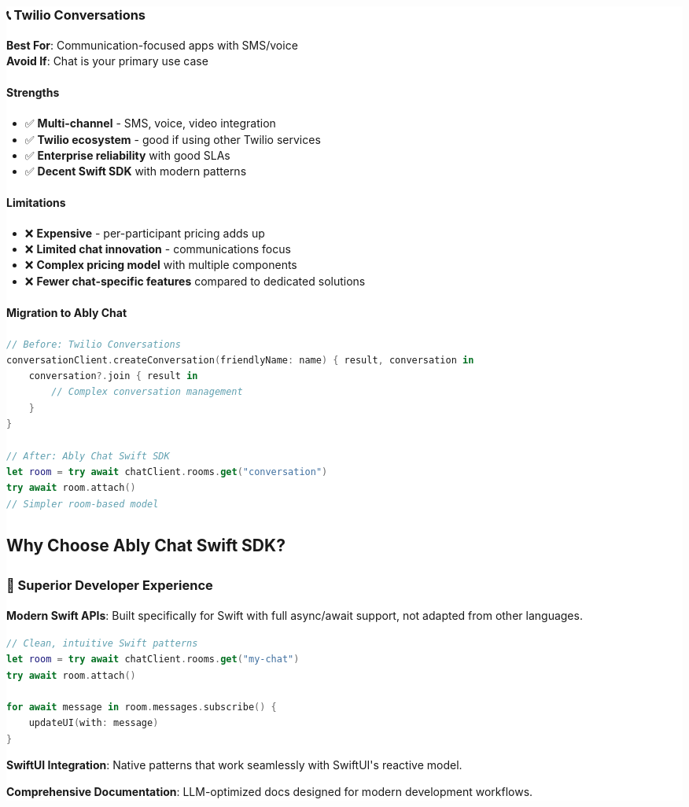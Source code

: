 
### 📞 Twilio Conversations

**Best For**: Communication-focused apps with SMS/voice  
**Avoid If**: Chat is your primary use case

#### Strengths
- ✅ **Multi-channel** - SMS, voice, video integration
- ✅ **Twilio ecosystem** - good if using other Twilio services
- ✅ **Enterprise reliability** with good SLAs
- ✅ **Decent Swift SDK** with modern patterns

#### Limitations
- ❌ **Expensive** - per-participant pricing adds up
- ❌ **Limited chat innovation** - communications focus
- ❌ **Complex pricing model** with multiple components
- ❌ **Fewer chat-specific features** compared to dedicated solutions

#### Migration to Ably Chat
```swift
// Before: Twilio Conversations
conversationClient.createConversation(friendlyName: name) { result, conversation in
    conversation?.join { result in
        // Complex conversation management
    }
}

// After: Ably Chat Swift SDK
let room = try await chatClient.rooms.get("conversation")
try await room.attach()
// Simpler room-based model
```

## Why Choose Ably Chat Swift SDK?

### 🚀 Superior Developer Experience

**Modern Swift APIs**: Built specifically for Swift with full async/await support, not adapted from other languages.

```swift
// Clean, intuitive Swift patterns
let room = try await chatClient.rooms.get("my-chat")
try await room.attach()

for await message in room.messages.subscribe() {
    updateUI(with: message)
}
```

**SwiftUI Integration**: Native patterns that work seamlessly with SwiftUI's reactive model.

**Comprehensive Documentation**: LLM-optimized docs designed for modern development workflows.
